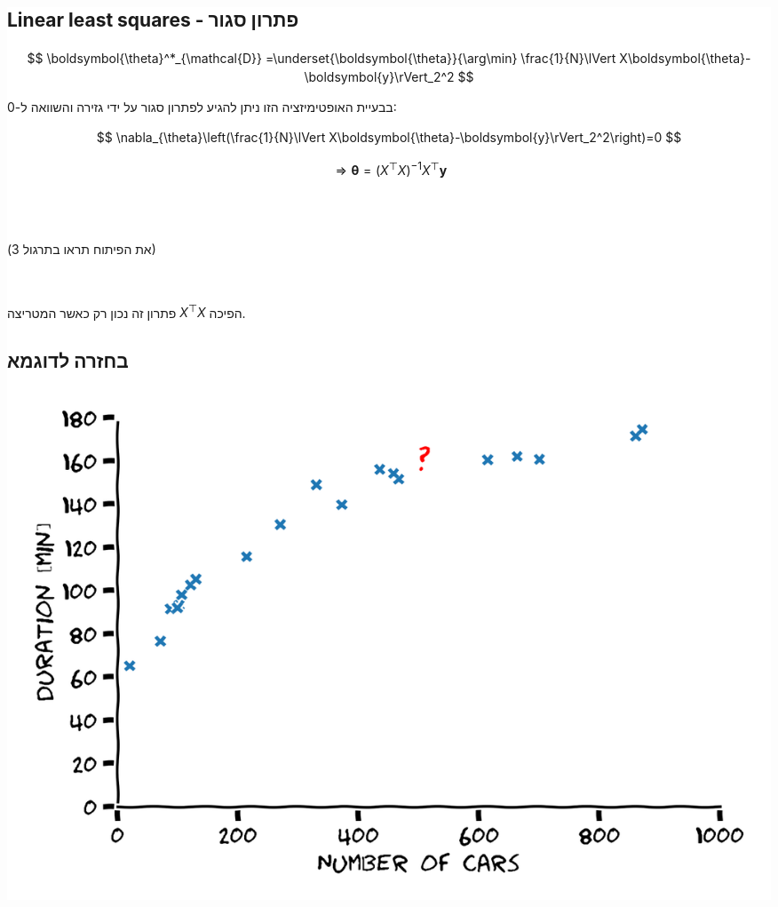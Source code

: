 </section><section>

## Linear least squares - פתרון סגור

$$
\boldsymbol{\theta}^*_{\mathcal{D}}
=\underset{\boldsymbol{\theta}}{\arg\min} \frac{1}{N}\lVert X\boldsymbol{\theta}-\boldsymbol{y}\rVert_2^2
$$

בבעיית האופטימיזציה הזו ניתן להגיע לפתרון סגור על ידי גזירה והשוואה ל-0:

$$
\nabla_{\theta}\left(\frac{1}{N}\lVert X\boldsymbol{\theta}-\boldsymbol{y}\rVert_2^2\right)=0
$$

$$
\Rightarrow \boldsymbol{\theta} = (X^{\top}X)^{-1}X^{\top}\boldsymbol{y}
$$

<br/>
<br/>

(את הפיתוח תראו בתרגול 3)

<br/>

פתרון זה נכון רק כאשר המטריצה $X^{\top}X$ הפיכה.

</section><section>

## בחזרה לדוגמא

<div class="imgbox" style="max-height:300px">

![](../lecture01/output/drive_prediction.png)
